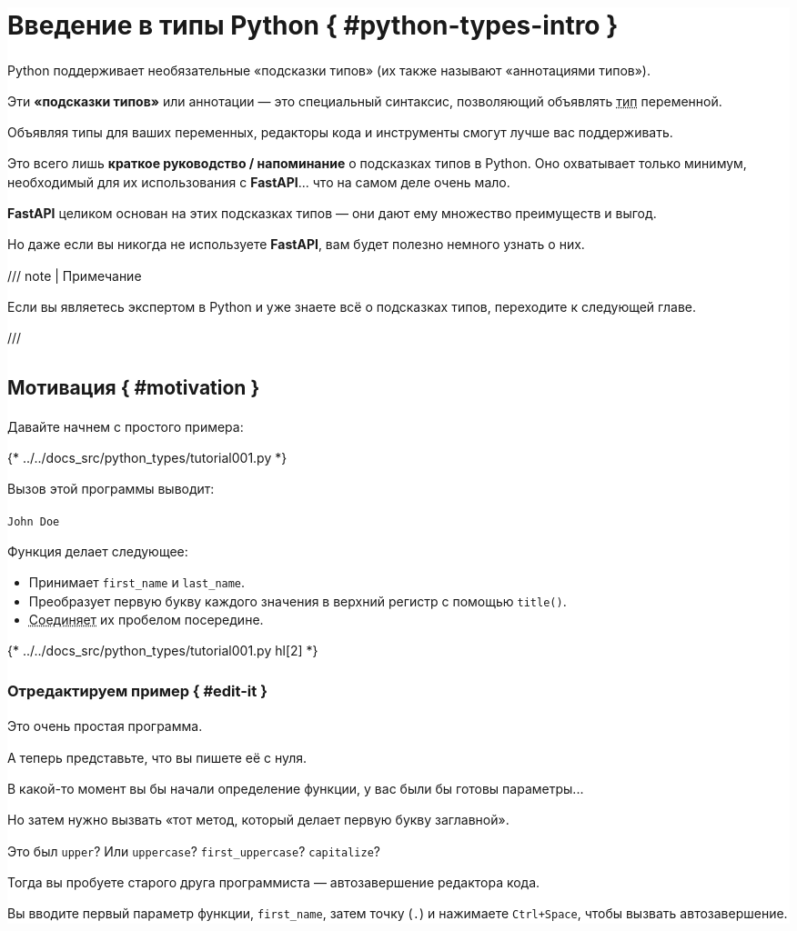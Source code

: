 # Введение в типы Python { #python-types-intro }

Python поддерживает необязательные «подсказки типов» (их также называют «аннотациями типов»).

Эти **«подсказки типов»** или аннотации — это специальный синтаксис, позволяющий объявлять <abbr title="например: str, int, float, bool">тип</abbr> переменной.

Объявляя типы для ваших переменных, редакторы кода и инструменты смогут лучше вас поддерживать.

Это всего лишь **краткое руководство / напоминание** о подсказках типов в Python. Оно охватывает только минимум, необходимый для их использования с **FastAPI**... что на самом деле очень мало.

**FastAPI** целиком основан на этих подсказках типов — они дают ему множество преимуществ и выгод.

Но даже если вы никогда не используете **FastAPI**, вам будет полезно немного узнать о них.

/// note | Примечание

Если вы являетесь экспертом в Python и уже знаете всё о подсказках типов, переходите к следующей главе.

///

## Мотивация { #motivation }

Давайте начнем с простого примера:

{* ../../docs_src/python_types/tutorial001.py *}

Вызов этой программы выводит:

```
John Doe
```

Функция делает следующее:

* Принимает `first_name` и `last_name`.
* Преобразует первую букву каждого значения в верхний регистр с помощью `title()`.
* <abbr title="Объединяет в одно целое. Содержимое одного — сразу после другого.">Соединяет</abbr> их пробелом посередине.

{* ../../docs_src/python_types/tutorial001.py hl[2] *}

### Отредактируем пример { #edit-it }

Это очень простая программа.

А теперь представьте, что вы пишете её с нуля.

В какой-то момент вы бы начали определение функции, у вас были бы готовы параметры...

Но затем нужно вызвать «тот метод, который делает первую букву заглавной».

Это был `upper`? Или `uppercase`? `first_uppercase`? `capitalize`?

Тогда вы пробуете старого друга программиста — автозавершение редактора кода.

Вы вводите первый параметр функции, `first_name`, затем точку (`.`) и нажимаете `Ctrl+Space`, чтобы вызвать автозавершение.
